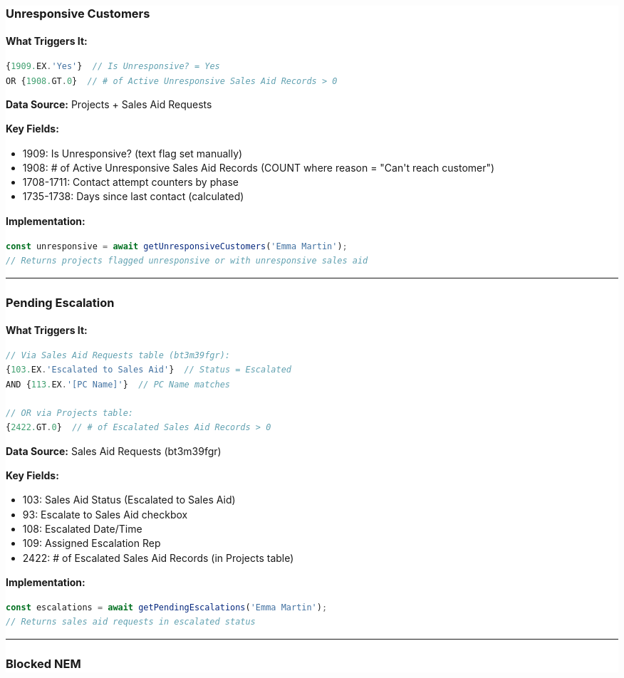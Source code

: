 
### Unresponsive Customers

**What Triggers It:**
```javascript
{1909.EX.'Yes'}  // Is Unresponsive? = Yes
OR {1908.GT.0}  // # of Active Unresponsive Sales Aid Records > 0
```

**Data Source:** Projects + Sales Aid Requests

**Key Fields:**
- 1909: Is Unresponsive? (text flag set manually)
- 1908: # of Active Unresponsive Sales Aid Records (COUNT where reason = "Can't reach customer")
- 1708-1711: Contact attempt counters by phase
- 1735-1738: Days since last contact (calculated)

**Implementation:**
```javascript
const unresponsive = await getUnresponsiveCustomers('Emma Martin');
// Returns projects flagged unresponsive or with unresponsive sales aid
```

---

### Pending Escalation

**What Triggers It:**
```javascript
// Via Sales Aid Requests table (bt3m39fgr):
{103.EX.'Escalated to Sales Aid'}  // Status = Escalated
AND {113.EX.'[PC Name]'}  // PC Name matches

// OR via Projects table:
{2422.GT.0}  // # of Escalated Sales Aid Records > 0
```

**Data Source:** Sales Aid Requests (bt3m39fgr)

**Key Fields:**
- 103: Sales Aid Status (Escalated to Sales Aid)
- 93: Escalate to Sales Aid checkbox
- 108: Escalated Date/Time
- 109: Assigned Escalation Rep
- 2422: # of Escalated Sales Aid Records (in Projects table)

**Implementation:**
```javascript
const escalations = await getPendingEscalations('Emma Martin');
// Returns sales aid requests in escalated status
```

---

### Blocked NEM
